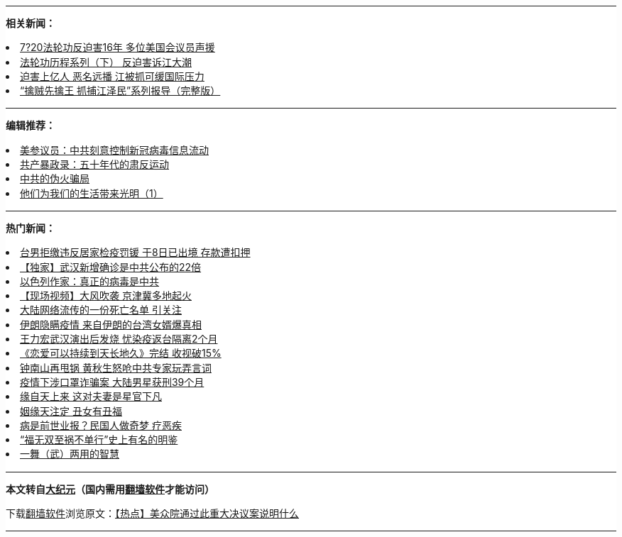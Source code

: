 <hr>


<strong>相关新闻：</strong>
<li><a href="/gb/15/7/15/n4480683.md#1">7?20法轮功反迫害16年 多位美国会议员声援</a></li>
<li><a href="/gb/15/7/25/n4488765.md#1">法轮功历程系列（下） 反迫害诉江大潮</a></li>
<li><a href="/gb/15/9/24/n4534757.md#1">迫害上亿人 恶名远播 江被抓可缓国际压力</a></li>
<li><a href="/gb/15/10/3/n4541754.md#1">“擒贼先擒王 抓捕江泽民”系列报导（完整版）</a></li>
<hr>


<strong>编辑推荐：</strong>
<li><a href="/gb/20/2/22/n11887949.md#1">美参议员：中共刻意控制新冠病毒信息流动</a></li>
<li><a href="/gb/18/10/21/n10798292.md#1" target="_blank">共产暴政录：五十年代的肃反运动</a></li><li><a href="/gb/16/1/21/n4622075.md?dfh#1" target="_blank">中共的伪火骗局</a></li><li><a href="/gb/19/10/6/n11571997.md#1" target="_blank">他们为我们的生活带来光明（1）</a></li>
<hr>

<strong>热门新闻：</strong>
<li><a href="/gb/20/3/20/n11956529.md#1">台男拒缴违反居家检疫罚锾 于8日已出境 存款遭扣押</a></li>
<li><a href="/gb/20/3/18/n11950904.md#1">【独家】武汉新增确诊是中共公布的22倍</a></li>
<li><a href="/gb/20/3/18/n11950860.md#1">以色列作家：真正的病毒是中共</a></li>
<li><a href="/gb/20/3/18/n11950430.md#1">【现场视频】大风吹袭 京津冀多地起火</a></li>
<li><a href="/gb/20/3/19/n11953667.md#1">大陆网络流传的一份死亡名单 引关注</a></li>
<li><a href="/gb/20/3/17/n11947993.md#1">伊朗隐瞒疫情 来自伊朗的台湾女婿爆真相</a></li>
<li><a href="/gb/20/3/19/n11954954.md#1">王力宏武汉演出后发烧 忧染疫返台隔离2个月</a></li>
<li><a href="/gb/20/3/18/n11949282.md#1">《恋爱可以持续到天长地久》完结 收视破15%</a></li>
<li><a href="/gb/20/3/19/n11955678.md#1">钟南山再甩锅 黄秋生怒呛中共专家玩弄言词</a></li>
<li><a href="/gb/20/3/17/n11948248.md#1">疫情下涉口罩诈骗案 大陆男星获刑39个月</a></li>
<li><a href="/gb/20/3/12/n11936269.md#1">缘自天上来 这对夫妻是星官下凡</a></li>
<li><a href="/gb/10/11/25/n3095498.md#1">姻缘天注定 丑女有丑福</a></li>
<li><a href="/gb/20/2/11/n11861945.md#1">病是前世业报？民国人做奇梦 疗恶疾</a></li>
<li><a href="/gb/20/3/10/n11929738.md#1">“福无双至祸不单行”史上有名的明鉴</a></li>
<li><a href="/gb/20/3/17/n11947360.md#1">一舞（武）两用的智慧</a></li>
<hr>

<strong>本文转自<a href="https://www.epochtimes.com">大纪元</a>（国内需用<a href="https://github.com/bannedbook/fanqiang/wiki">翻墙软件</a>才能访问）</strong><p>下载<a href="https://github.com/bannedbook/fanqiang/wiki">翻墙软件</a>浏览原文：<a href="https://www.epochtimes.com/gb/16/6/14/n7998150.htm">【热点】美众院通过此重大决议案说明什么</a></p><hr>
